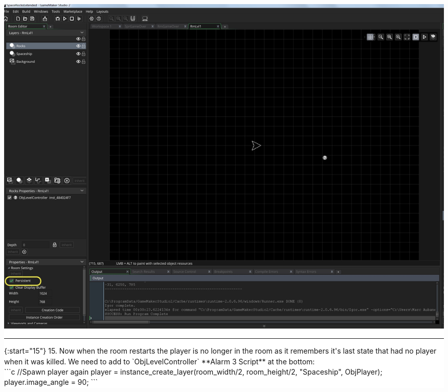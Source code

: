 <img src="images/RoomPersistent.jpg" class= "img-fluid" alt="Create new object with button">
</div>
</div>

___ 
<div class = "row">
<div class="col-12 col-lg-4 col align-self-center">
<div markdown = "1"> 
{:start="15"}
15.  Now when the room restarts the player is no longer in the room as it remembers it's last state that had no player when it was killed.  We need to add to `ObjLevelController` **Alarm 3 Script** at the bottom:
</div>
</div>
<div class="col-12 col-lg-8">
<div markdown = "1"> 
```c
//Spawn player again
player = instance_create_layer(room_width/2, room_height/2, "Spaceship", ObjPlayer);
player.image_angle = 90;
```
</div>
</div>
</div>